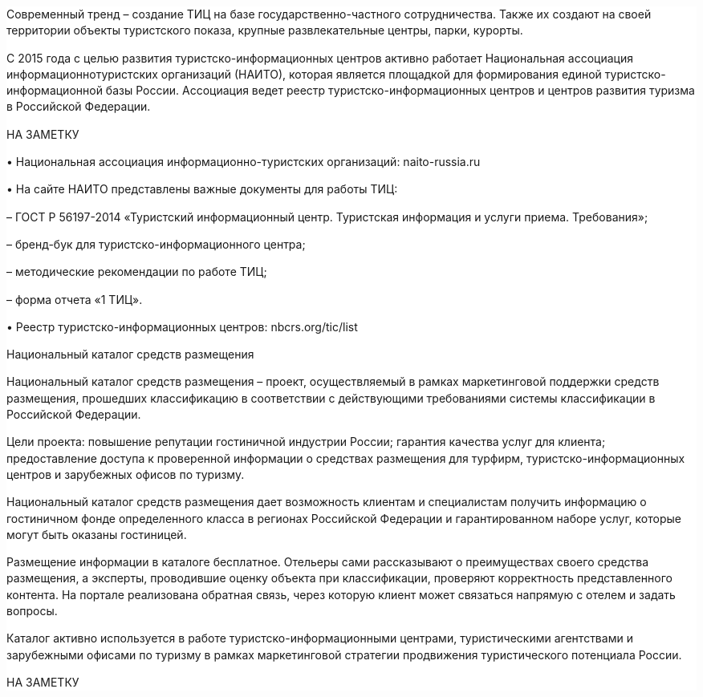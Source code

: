 Современный тренд – создание ТИЦ на базе государственно-частного
сотрудничества. Также их создают на своей территории объекты туристского
показа, крупные развлекательные центры, парки, курорты.

С 2015 года с целью развития туристско-информационных центров активно
работает Национальная ассоциация информационнотуристских организаций
(НАИТО), которая является площадкой для формирования единой
туристско-информационной базы России. Ассоциация ведет реестр
туристско-информационных центров и центров развития туризма в Российской
Федерации.

НА ЗАМЕТКУ

• Национальная ассоциация информационно-туристских организаций:
naito-russia.ru

• На сайте НАИТО представлены важные документы для работы ТИЦ:

– ГОСТ Р 56197-2014 «Туристский информационный центр. Туристская
информация и услуги приема. Требования»;

– бренд-бук для туристско-информационного центра;

– методические рекомендации по работе ТИЦ;

– форма отчета «1 ТИЦ».

• Реестр туристско-информационных центров: nbcrs.org/tic/list

Национальный каталог средств размещения

Национальный каталог средств размещения – проект, осуществляемый в
рамках маркетинговой поддержки средств размещения, прошедших
классификацию в соответствии с действующими требованиями системы
классификации в Российской Федерации.

Цели проекта: повышение репутации гостиничной индустрии России; гарантия
качества услуг для клиента; предоставление доступа к проверенной
информации о средствах размещения для турфирм, туристско-информационных
центров и зарубежных офисов по туризму.

Национальный каталог средств размещения дает возможность клиентам и
специалистам получить информацию о гостиничном фонде определенного
класса в регионах Российской Федерации и гарантированном наборе услуг,
которые могут быть оказаны гостиницей.

Размещение информации в каталоге бесплатное. Отельеры сами рассказывают
о преимуществах своего средства размещения, а эксперты, проводившие
оценку объекта при классификации, проверяют корректность представленного
контента. На портале реализована обратная связь, через которую клиент
может связаться напрямую с отелем и задать вопросы.

Каталог активно используется в работе туристско-информационными
центрами, туристическими агентствами и зарубежными офисами по туризму в
рамках маркетинговой стратегии продвижения туристического потенциала
России.

НА ЗАМЕТКУ
